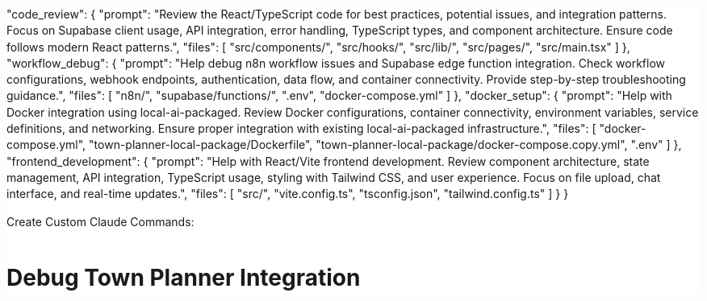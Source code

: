   "code_review": {
    "prompt": "Review the React/TypeScript code for best practices, potential issues, and integration patterns. Focus on Supabase client usage, API integration, error handling, TypeScript types, and component architecture. Ensure code follows modern React patterns.",
    "files": [
      "src/components/",
      "src/hooks/",
      "src/lib/",
      "src/pages/",
      "src/main.tsx"
    ]
  },
  "workflow_debug": {
    "prompt": "Help debug n8n workflow issues and Supabase edge function integration. Check workflow configurations, webhook endpoints, authentication, data flow, and container connectivity. Provide step-by-step troubleshooting guidance.",
    "files": [
      "n8n/",
      "supabase/functions/",
      ".env",
      "docker-compose.yml"
    ]
  },
  "docker_setup": {
    "prompt": "Help with Docker integration using local-ai-packaged. Review Docker configurations, container connectivity, environment variables, service definitions, and networking. Ensure proper integration with existing local-ai-packaged infrastructure.",
    "files": [
      "docker-compose.yml",
      "town-planner-local-package/Dockerfile",
      "town-planner-local-package/docker-compose.copy.yml",
      ".env"
    ]
  },
  "frontend_development": {
    "prompt": "Help with React/Vite frontend development. Review component architecture, state management, API integration, TypeScript usage, styling with Tailwind CSS, and user experience. Focus on file upload, chat interface, and real-time updates.",
    "files": [
      "src/",
      "vite.config.ts",
      "tsconfig.json",
      "tailwind.config.ts"
    ]
  }
}

Create Custom Claude Commands:
# Debug Town Planner Integration
